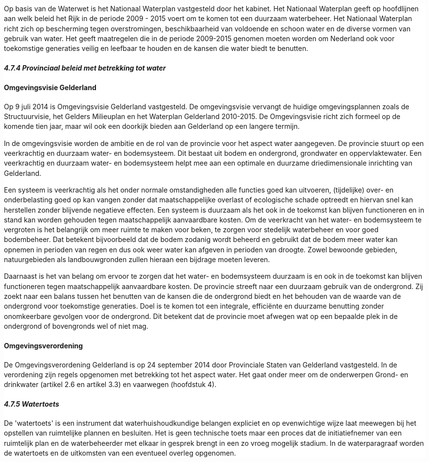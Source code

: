 Op basis van de Waterwet is het Nationaal Waterplan vastgesteld door het kabinet. Het Nationaal Waterplan geeft op hoofdlijnen aan welk beleid het Rijk in de periode 2009 - 2015 voert om te komen tot een duurzaam waterbeheer. Het Nationaal Waterplan richt zich op bescherming tegen overstromingen, beschikbaarheid van voldoende en schoon water en de diverse vormen van gebruik van water. Het geeft maatregelen die in de periode 2009-2015 genomen moeten worden om Nederland ook voor toekomstige generaties veilig en leefbaar te houden en de kansen die water biedt te benutten.

#### *4.7.4 Provinciaal beleid met betrekking tot water*

#### Omgevingsvisie Gelderland

Op 9 juli 2014 is Omgevingsvisie Gelderland vastgesteld. De omgevingsvisie vervangt de huidige omgevingsplannen zoals de Structuurvisie, het Gelders Milieuplan en het Waterplan Gelderland 2010-2015. De Omgevingsvisie richt zich formeel op de komende tien jaar, maar wil ook een doorkijk bieden aan Gelderland op een langere termijn.

In de omgevingsvisie worden de ambitie en de rol van de provincie voor het aspect water aangegeven. De provincie stuurt op een veerkrachtig en duurzaam water- en bodemsysteem. Dit bestaat uit bodem en ondergrond, grondwater en oppervlaktewater. Een veerkrachtig en duurzaam water- en bodemsysteem helpt mee aan een optimale en duurzame driedimensionale inrichting van Gelderland.

Een systeem is veerkrachtig als het onder normale omstandigheden alle functies goed kan uitvoeren, (tijdelijke) over- en onderbelasting goed op kan vangen zonder dat maatschappelijke overlast of ecologische schade optreedt en hiervan snel kan herstellen zonder blijvende negatieve effecten. Een systeem is duurzaam als het ook in de toekomst kan blijven functioneren en in stand kan worden gehouden tegen maatschappelijk aanvaardbare kosten. Om de veerkracht van het water- en bodemsysteem te vergroten is het belangrijk om meer ruimte te maken voor beken, te zorgen voor stedelijk waterbeheer en voor goed bodembeheer. Dat betekent bijvoorbeeld dat de bodem zodanig wordt beheerd en gebruikt dat de bodem meer water kan opnemen in perioden van regen en dus ook weer water kan afgeven in perioden van droogte. Zowel bewoonde gebieden, natuurgebieden als landbouwgronden zullen hieraan een bijdrage moeten leveren.

Daarnaast is het van belang om ervoor te zorgen dat het water- en bodemsysteem duurzaam is en ook in de toekomst kan blijven functioneren tegen maatschappelijk aanvaardbare kosten. De provincie streeft naar een duurzaam gebruik van de ondergrond. Zij zoekt naar een balans tussen het benutten van de kansen die de ondergrond biedt en het behouden van de waarde van de ondergrond voor toekomstige generaties. Doel is te komen tot een integrale, efficiënte en duurzame benutting zonder onomkeerbare gevolgen voor de ondergrond. Dit betekent dat de provincie moet afwegen wat op een bepaalde plek in de ondergrond of bovengronds wel of niet mag.

#### Omgevingsverordening

De Omgevingsverordening Gelderland is op 24 september 2014 door Provinciale Staten van Gelderland vastgesteld. In de verordening zijn regels opgenomen met betrekking tot het aspect water. Het gaat onder meer om de onderwerpen Grond- en drinkwater (artikel 2.6 en artikel 3.3) en vaarwegen (hoofdstuk 4).

#### *4.7.5 Watertoets*

De 'watertoets' is een instrument dat waterhuishoudkundige belangen expliciet en op evenwichtige wijze laat meewegen bij het opstellen van ruimtelijke plannen en besluiten. Het is geen technische toets maar een proces dat de initiatiefnemer van een ruimtelijk plan en de waterbeheerder met elkaar in gesprek brengt in een zo vroeg mogelijk stadium. In de waterparagraaf worden de watertoets en de uitkomsten van een eventueel overleg opgenomen.
